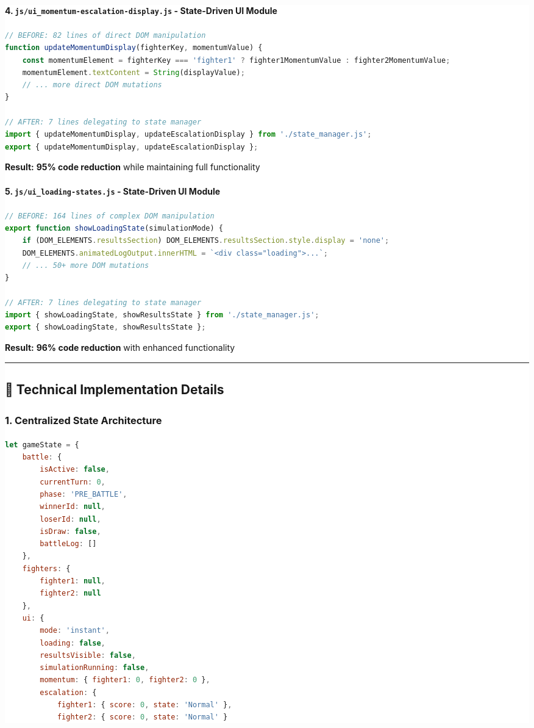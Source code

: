 #### 4. `js/ui_momentum-escalation-display.js` - **State-Driven UI Module**
```javascript
// BEFORE: 82 lines of direct DOM manipulation
function updateMomentumDisplay(fighterKey, momentumValue) {
    const momentumElement = fighterKey === 'fighter1' ? fighter1MomentumValue : fighter2MomentumValue;
    momentumElement.textContent = String(displayValue);
    // ... more direct DOM mutations
}

// AFTER: 7 lines delegating to state manager
import { updateMomentumDisplay, updateEscalationDisplay } from './state_manager.js';
export { updateMomentumDisplay, updateEscalationDisplay };
```

**Result:** **95% code reduction** while maintaining full functionality

#### 5. `js/ui_loading-states.js` - **State-Driven UI Module**
```javascript
// BEFORE: 164 lines of complex DOM manipulation
export function showLoadingState(simulationMode) {
    if (DOM_ELEMENTS.resultsSection) DOM_ELEMENTS.resultsSection.style.display = 'none';
    DOM_ELEMENTS.animatedLogOutput.innerHTML = `<div class="loading">...`;
    // ... 50+ more DOM mutations
}

// AFTER: 7 lines delegating to state manager
import { showLoadingState, showResultsState } from './state_manager.js';
export { showLoadingState, showResultsState };
```

**Result:** **96% code reduction** with enhanced functionality

---

## 🎯 **Technical Implementation Details**

### **1. Centralized State Architecture**
```javascript
let gameState = {
    battle: {
        isActive: false,
        currentTurn: 0,
        phase: 'PRE_BATTLE',
        winnerId: null,
        loserId: null,
        isDraw: false,
        battleLog: []
    },
    fighters: {
        fighter1: null,
        fighter2: null
    },
    ui: {
        mode: 'instant',
        loading: false,
        resultsVisible: false,
        simulationRunning: false,
        momentum: { fighter1: 0, fighter2: 0 },
        escalation: {
            fighter1: { score: 0, state: 'Normal' },
            fighter2: { score: 0, state: 'Normal' }
```